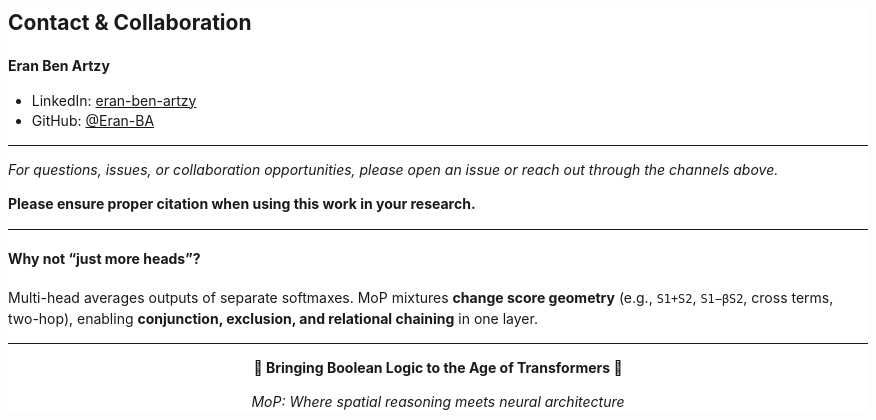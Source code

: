 
## Contact & Collaboration

**Eran Ben Artzy**
- LinkedIn: [eran-ben-artzy](https://linkedin.com/in/eran-ben-artzy)
- GitHub: [@Eran-BA](https://github.com/Eran-BA)

---

*For questions, issues, or collaboration opportunities, please open an issue or reach out through the channels above.*

**Please ensure proper citation when using this work in your research.**

---

#### Why not “just more heads”?
Multi-head averages outputs of separate softmaxes. MoP mixtures **change score geometry** (e.g., `S1+S2`, `S1−βS2`, cross terms, two-hop), enabling **conjunction, exclusion, and relational chaining** in one layer.

---
<div align="center">


**🧠 Bringing Boolean Logic to the Age of Transformers 🚀**

*MoP: Where spatial reasoning meets neural architecture*

</div>

